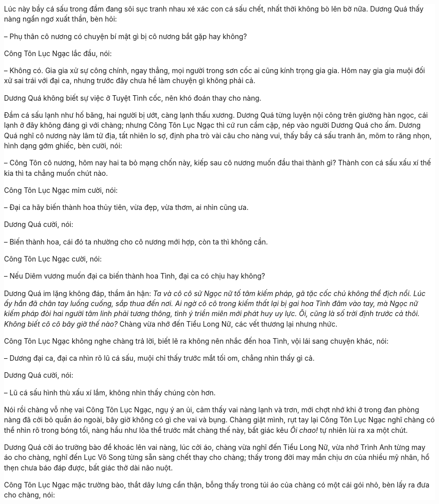 Lúc này bầy cá sấu trong đầm đang sôi sục tranh nhau xé xác con cá sấu chết, nhất thời không bò lên bờ nữa. Dương Quá thấy nàng ngẩn ngơ xuất thần, bèn hỏi:

– Phụ thân cô nương có chuyện bí mật gì bị cô nương bắt gặp hay không?

Công Tôn Lục Ngạc lắc đầu, nói:

– Không có. Gia gia xử sự công chính, ngay thẳng, mọi người trong sơn cốc ai cũng kính trọng gia gia. Hôm nay gia gia muội đối xử sai trái với đại ca, nhưng trước đây chưa hề làm chuyện gì không phải cả.

Dương Quá không biết sự việc ở Tuyệt Tình cốc, nên khó đoán thay cho nàng.

Đầm cá sấu lạnh như hố băng, hai người bị ướt, càng lạnh thấu xương. Dương Quá từng luyện nội công trên giường hàn ngọc, cái lạnh ở đây không đáng gì với chàng; nhưng Công Tôn Lục Ngạc thì cứ run cầm cập, nép vào người Dương Quá cho ấm. Dương Quá nghĩ cô nương này lâm tử địa, tất nhiên lo sợ, định pha trò vài câu cho nàng vui, thấy bầy cá sấu tranh ăn, mõm to răng nhọn, hình dạng gớm ghiếc, bèn cười, nói:

– Công Tôn cô nương, hôm nay hai ta bỏ mạng chốn này, kiếp sau cô nương muốn đầu thai thành gì? Thành con cá sấu xấu xí thế kia thì ta chẳng muốn chút nào.

Công Tôn Lục Ngạc mỉm cười, nói:

– Đại ca hãy biến thành hoa thủy tiên, vừa đẹp, vừa thơm, ai nhìn cũng ưa.

Dương Quá cười, nói:

– Biến thành hoa, cái đó ta nhường cho cô nương mới hợp, còn ta thì không cần.

Công Tôn Lục Ngạc cười, nói:

– Nếu Diêm vương muốn đại ca biến thành hoa Tình, đại ca có chịu hay không?

Dương Quá im lặng không đáp, thầm ân hận: _Ta và cô cô sử Ngọc nữ tố tâm kiếm pháp, gã tặc cốc chủ không thể địch nổi. Lúc ấy hắn đã chân tay luống cuống, sắp thua đến nơi. Ai ngờ cô cô trong kiếm thất lại bị gai hoa Tình đâm vào tay, mà _Ngọc nữ kiếm pháp_ đòi hai người tâm linh phải tương thông, tình ý triền miên mới phát huy uy lực. Ôi, cũng là số trời định trước cả thôi. Không biết cô cô bây giờ thế nào?_ Chàng vừa nhớ đến Tiểu Long Nữ, các vết thương lại nhưng nhức.

Công Tôn Lục Ngạc không nghe chàng trả lời, biết lẽ ra không nên nhắc đến hoa Tình, vội lái sang chuyện khác, nói:

– Dương đại ca, đại ca nhìn rõ lũ cá sấu, muội chỉ thấy trước mắt tối om, chẳng nhìn thấy gì cả.

Dương Quá cười, nói:

– Lũ cá sấu hình thù xấu xí lắm, không nhìn thấy chúng còn hơn.

Nói rồi chàng vỗ nhẹ vai Công Tôn Lục Ngạc, ngụ ý an ủi, cảm thấy vai nàng lạnh và trơn, mới chợt nhớ khi ở trong đan phòng nàng đã cởi bỏ quần áo ngoài, bây giờ không có gì che vai và bụng. Chàng giật mình, rụt tay lại Công Tôn Lục Ngạc nghĩ chàng có thể nhìn rõ trong bóng tối, nàng hầu như lõa thể trước mắt chàng thế này, bất giác kêu _Ôi chao!_ tự nhiên lùi ra xa một chút.

Dương Quá cởi áo trường bào để khoác lên vai nàng, lúc cởi áo, chàng vừa nghĩ đến Tiểu Long Nữ, vừa nhớ Trình Anh từng may áo cho chàng, nghĩ đến Lục Vô Song từng sẵn sàng chết thay cho chàng; thấy trong đời may mắn chịu ơn của nhiều mỹ nhân, hổ thẹn chưa báo đáp được, bất giác thở dài não nuột.

Công Tôn Lục Ngạc mặc trường bào, thắt dây lưng cẩn thận, bỗng thấy trong túi áo của chàng có một cái gói nhỏ, bèn lấy ra đưa cho chàng, nói:
